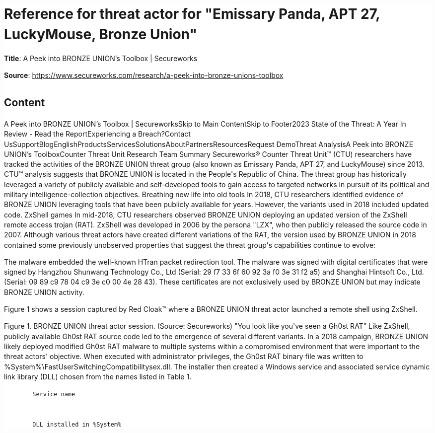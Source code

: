 # Reference for threat actor for "Emissary Panda, APT 27, LuckyMouse, Bronze Union"

**Title**: A Peek into BRONZE UNION’s Toolbox | Secureworks

**Source**: https://www.secureworks.com/research/a-peek-into-bronze-unions-toolbox

## Content
A Peek into BRONZE UNION’s Toolbox | SecureworksSkip to Main ContentSkip to Footer2023 State of the Threat: A Year In Review - Read the ReportExperiencing a Breach?Contact UsSupportBlogEnglishProductsServicesSolutionsAboutPartnersResourcesRequest DemoThreat AnalysisA Peek into BRONZE UNION’s ToolboxCounter Threat Unit Research Team Summary
Secureworks® Counter Threat Unit™ (CTU) researchers have tracked the activities of the BRONZE UNION threat group (also known as Emissary Panda, APT 27, and LuckyMouse) since 2013. CTU™ analysis suggests that BRONZE UNION is located in the People's Republic of China. The threat group has historically leveraged a variety of publicly available and self-developed tools to gain access to targeted networks in pursuit of its political and military intelligence-collection objectives. 
Breathing new life into old tools
In 2018, CTU researchers identified evidence of BRONZE UNION leveraging tools that have been publicly available for years. However, the variants used in 2018 included updated code. 
ZxShell games
In mid-2018, CTU researchers observed BRONZE UNION deploying an updated version of the ZxShell remote access trojan (RAT). ZxShell was developed in 2006 by the persona "LZX", who then publicly released the source code in 2007. Although various threat actors have created different variations of the RAT, the version used by BRONZE UNION in 2018 contained some previously unobserved properties that suggest the threat group's capabilities continue to evolve:

The malware embedded the well-known HTran packet redirection tool.
The malware was signed with digital certificates that were signed by Hangzhou Shunwang Technology Co., Ltd (Serial: 29 f7 33 6f 60 92 3a f0 3e 31 f2 a5) and Shanghai Hintsoft Co., Ltd. (Serial: 09 89 c9 78 04 c9 3e c0 00 4e 28 43). These certificates are not exclusively used by BRONZE UNION but may indicate BRONZE UNION activity.


Figure 1 shows a session captured by Red Cloak™ where a BRONZE UNION threat actor launched a remote shell using ZxShell.

Figure 1. BRONZE UNION threat actor session. (Source: Secureworks)
"You look like you've seen a Gh0st RAT"
Like ZxShell, publicly available Gh0st RAT source code led to the emergence of several different variants. In a 2018 campaign, BRONZE UNION likely deployed modified Gh0st RAT malware to multiple systems within a compromised environment that were important to the threat actors' objective. When executed with administrator privileges, the Gh0st RAT binary file was written to %System%\FastUserSwitchingCompatibilitysex.dll. The installer then created a Windows service and associated service dynamic link library (DLL) chosen from the names listed in Table 1.




            Service name
            

            DLL installed in %System%
            
